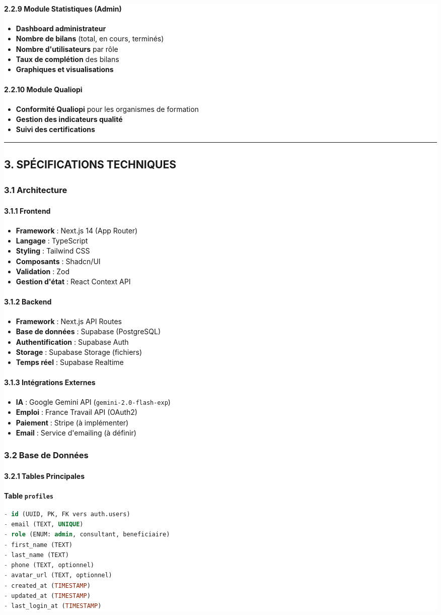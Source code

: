 #### 2.2.9 Module Statistiques (Admin)
- **Dashboard administrateur**
- **Nombre de bilans** (total, en cours, terminés)
- **Nombre d'utilisateurs** par rôle
- **Taux de complétion** des bilans
- **Graphiques et visualisations**

#### 2.2.10 Module Qualiopi
- **Conformité Qualiopi** pour les organismes de formation
- **Gestion des indicateurs qualité**
- **Suivi des certifications**

---

## 3. SPÉCIFICATIONS TECHNIQUES

### 3.1 Architecture

#### 3.1.1 Frontend
- **Framework** : Next.js 14 (App Router)
- **Langage** : TypeScript
- **Styling** : Tailwind CSS
- **Composants** : Shadcn/UI
- **Validation** : Zod
- **Gestion d'état** : React Context API

#### 3.1.2 Backend
- **Framework** : Next.js API Routes
- **Base de données** : Supabase (PostgreSQL)
- **Authentification** : Supabase Auth
- **Storage** : Supabase Storage (fichiers)
- **Temps réel** : Supabase Realtime

#### 3.1.3 Intégrations Externes
- **IA** : Google Gemini API (`gemini-2.0-flash-exp`)
- **Emploi** : France Travail API (OAuth2)
- **Paiement** : Stripe (à implémenter)
- **Email** : Service d'emailing (à définir)

### 3.2 Base de Données

#### 3.2.1 Tables Principales

**Table `profiles`**
```sql
- id (UUID, PK, FK vers auth.users)
- email (TEXT, UNIQUE)
- role (ENUM: admin, consultant, beneficiaire)
- first_name (TEXT)
- last_name (TEXT)
- phone (TEXT, optionnel)
- avatar_url (TEXT, optionnel)
- created_at (TIMESTAMP)
- updated_at (TIMESTAMP)
- last_login_at (TIMESTAMP)
```
